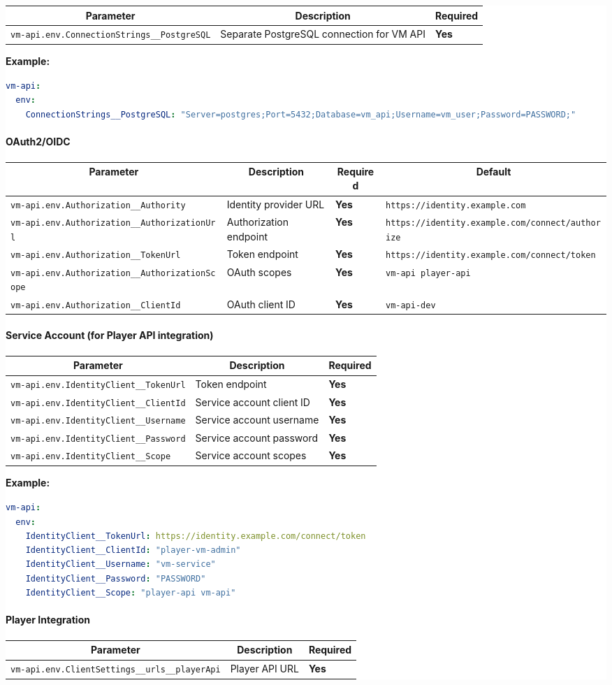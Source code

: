 | Parameter | Description | Required |
|-----------|-------------|----------|
| `vm-api.env.ConnectionStrings__PostgreSQL` | Separate PostgreSQL connection for VM API | **Yes** |

**Example:**
```yaml
vm-api:
  env:
    ConnectionStrings__PostgreSQL: "Server=postgres;Port=5432;Database=vm_api;Username=vm_user;Password=PASSWORD;"
```

#### OAuth2/OIDC

| Parameter | Description | Required | Default |
|-----------|-------------|----------|---------|
| `vm-api.env.Authorization__Authority` | Identity provider URL | **Yes** | `https://identity.example.com` |
| `vm-api.env.Authorization__AuthorizationUrl` | Authorization endpoint | **Yes** | `https://identity.example.com/connect/authorize` |
| `vm-api.env.Authorization__TokenUrl` | Token endpoint | **Yes** | `https://identity.example.com/connect/token` |
| `vm-api.env.Authorization__AuthorizationScope` | OAuth scopes | **Yes** | `vm-api player-api` |
| `vm-api.env.Authorization__ClientId` | OAuth client ID | **Yes** | `vm-api-dev` |

#### Service Account (for Player API integration)

| Parameter | Description | Required |
|-----------|-------------|----------|
| `vm-api.env.IdentityClient__TokenUrl` | Token endpoint | **Yes** |
| `vm-api.env.IdentityClient__ClientId` | Service account client ID | **Yes** |
| `vm-api.env.IdentityClient__Username` | Service account username | **Yes** |
| `vm-api.env.IdentityClient__Password` | Service account password | **Yes** |
| `vm-api.env.IdentityClient__Scope` | Service account scopes | **Yes** |

**Example:**
```yaml
vm-api:
  env:
    IdentityClient__TokenUrl: https://identity.example.com/connect/token
    IdentityClient__ClientId: "player-vm-admin"
    IdentityClient__Username: "vm-service"
    IdentityClient__Password: "PASSWORD"
    IdentityClient__Scope: "player-api vm-api"
```

#### Player Integration

| Parameter | Description | Required |
|-----------|-------------|----------|
| `vm-api.env.ClientSettings__urls__playerApi` | Player API URL | **Yes** |
